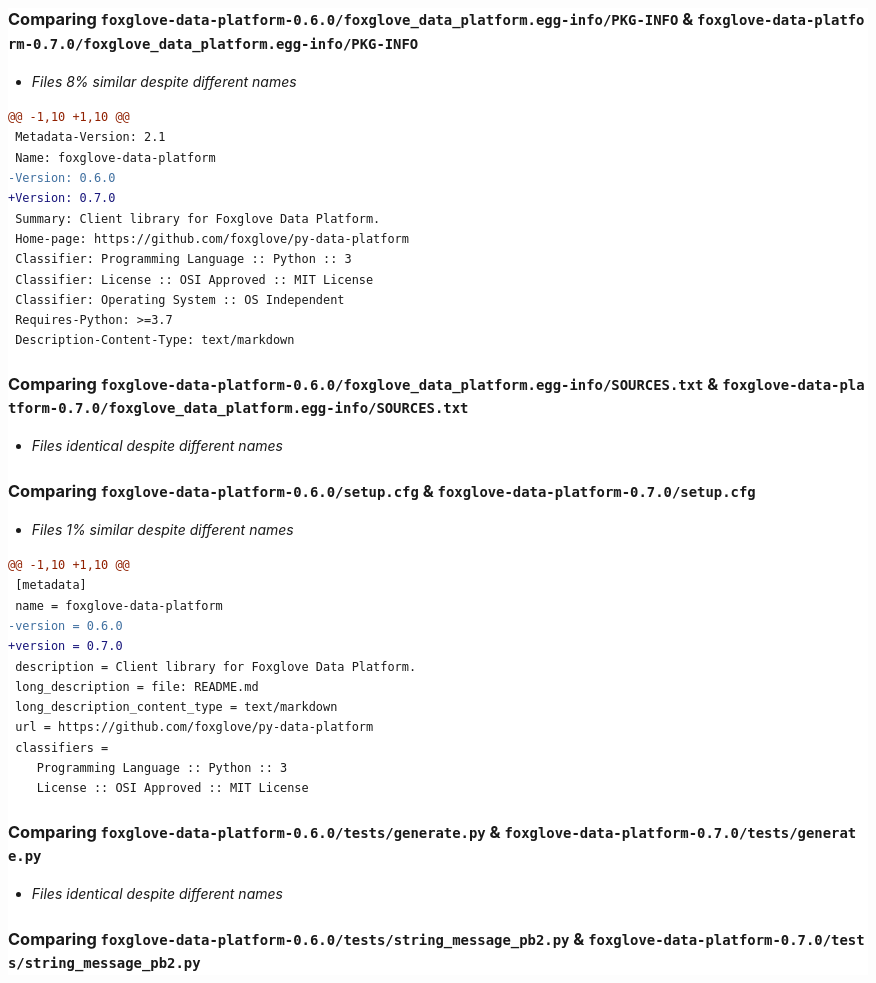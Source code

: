 ### Comparing `foxglove-data-platform-0.6.0/foxglove_data_platform.egg-info/PKG-INFO` & `foxglove-data-platform-0.7.0/foxglove_data_platform.egg-info/PKG-INFO`

 * *Files 8% similar despite different names*

```diff
@@ -1,10 +1,10 @@
 Metadata-Version: 2.1
 Name: foxglove-data-platform
-Version: 0.6.0
+Version: 0.7.0
 Summary: Client library for Foxglove Data Platform.
 Home-page: https://github.com/foxglove/py-data-platform
 Classifier: Programming Language :: Python :: 3
 Classifier: License :: OSI Approved :: MIT License
 Classifier: Operating System :: OS Independent
 Requires-Python: >=3.7
 Description-Content-Type: text/markdown
```

### Comparing `foxglove-data-platform-0.6.0/foxglove_data_platform.egg-info/SOURCES.txt` & `foxglove-data-platform-0.7.0/foxglove_data_platform.egg-info/SOURCES.txt`

 * *Files identical despite different names*

### Comparing `foxglove-data-platform-0.6.0/setup.cfg` & `foxglove-data-platform-0.7.0/setup.cfg`

 * *Files 1% similar despite different names*

```diff
@@ -1,10 +1,10 @@
 [metadata]
 name = foxglove-data-platform
-version = 0.6.0
+version = 0.7.0
 description = Client library for Foxglove Data Platform.
 long_description = file: README.md
 long_description_content_type = text/markdown
 url = https://github.com/foxglove/py-data-platform
 classifiers = 
 	Programming Language :: Python :: 3
 	License :: OSI Approved :: MIT License
```

### Comparing `foxglove-data-platform-0.6.0/tests/generate.py` & `foxglove-data-platform-0.7.0/tests/generate.py`

 * *Files identical despite different names*

### Comparing `foxglove-data-platform-0.6.0/tests/string_message_pb2.py` & `foxglove-data-platform-0.7.0/tests/string_message_pb2.py`
